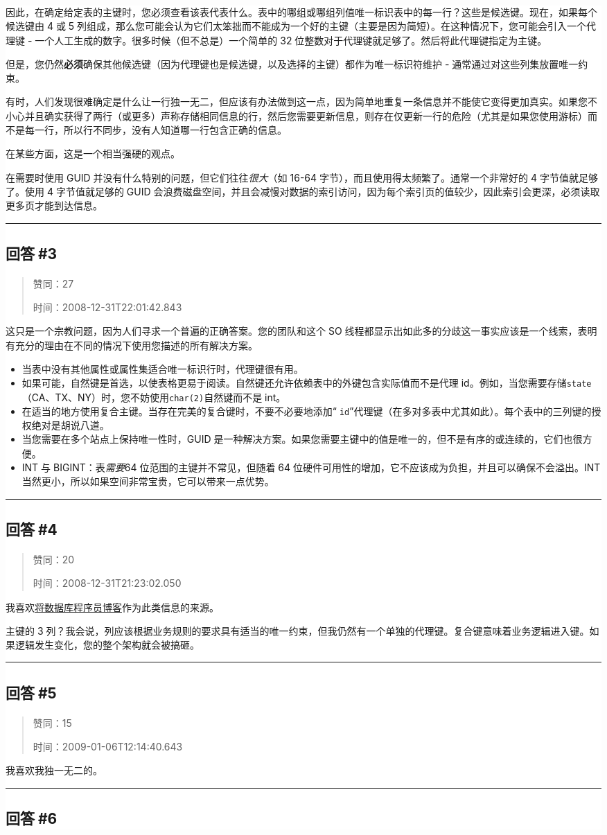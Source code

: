 因此，在确定给定表的主键时，您必须查看该表代表什么。表中的哪组或哪组列值唯一标识表中的每一行？这些是候选键。现在，如果每个候选键由 4 或 5 列组成，那么您可能会认为它们太笨拙而不能成为一个好的主键（主要是因为简短）。在这种情况下，您可能会引入一个代理键 - 一个人工生成的数字。很多时候（但不总是）一个简单的 32 位整数对于代理键就足够了。然后将此代理键指定为主键。

但是，您仍然**必须**确保其他候选键（因为代理键也是候选键，以及选择的主键）都作为唯一标识符维护 - 通常通过对这些列集放置唯一约束。

有时，人们发现很难确定是什么让一行独一无二，但应该有办法做到这一点，因为简单地重复一条信息并不能使它变得更加真实。如果您不小心并且确实获得了两行（或更多）声称存储相同信息的行，然后您需要更新信息，则存在仅更新一行的危险（尤其是如果您使用游标）而不是每一行，所以行不同步，没有人知道哪一行包含正确的信息。

在某些方面，这是一个相当强硬的观点。

在需要时使用 GUID 并没有什么特别的问题，但它们往往*很大*（如 16-64 字节），而且使用得太频繁了。通常一个非常好的 4 字节值就足够了。使用 4 字节值就足够的 GUID 会浪费磁盘空间，并且会减慢对数据的索引访问，因为每个索引页的值较少，因此索引会更深，必须读取更多页才能到达信息。

* * *

## 回答 #3

> 赞同：27
> 
> 时间：2008-12-31T22:01:42.843

这只是一个宗教问题，因为人们寻求一个普遍的正确答案。您的团队和这个 SO 线程都显示出如此多的分歧这一事实应该是一个线索，表明有充分的理由在不同的情况下使用您描述的所有解决方案。

*   当表中没有其他属性或属性集适合唯一标识行时，代理键很有用。
*   如果可能，自然键是首选，以使表格更易于阅读。自然键还允许依赖表中的外键包含实际值而不是代理 id。例如，当您需要存储`state`（CA、TX、NY）时，您不妨使用`char(2)`自然键而不是 int。
*   在适当的地方使用复合主键。当存在完美的复合键时，不要不必要地添加“ `id`”代理键（在多对多表中尤其如此）。每个表中的三列键的授权绝对是胡说八道。
*   当您需要在多个站点上保持唯一性时，GUID 是一种解决方案。如果您需要主键中的值是唯一的，但不是有序的或连续的，它们也很方便。
*   INT 与 BIGINT：表*需要*64 位范围的主键并不常见，但随着 64 位硬件可用性的增加，它不应该成为负担，并且可以确保不会溢出。INT 当然更小，所以如果空间非常宝贵，它可以带来一点优势。

* * *

## 回答 #4

> 赞同：20
> 
> 时间：2008-12-31T21:23:02.050

我喜欢[将数据库程序员博客](http://database-programmer.blogspot.com/2007/12/database-skills-complete-contents.html)作为此类信息的来源。

主键的 3 列？我会说，列应该根据业务规则的要求具有适当的唯一约束，但我仍然有一个单独的代理键。复合键意味着业务逻辑进入键。如果逻辑发生变化，您的整个架构就会被搞砸。

* * *

## 回答 #5

> 赞同：15
> 
> 时间：2009-01-06T12:14:40.643

我喜欢我独一无二的。

* * *

## 回答 #6
